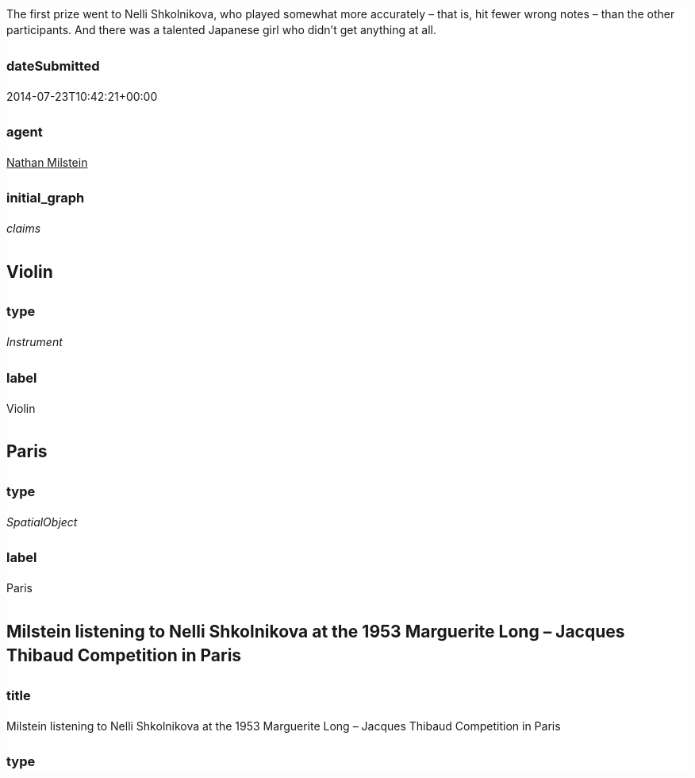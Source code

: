 The first prize went to Nelli Shkolnikova, who played somewhat more accurately – that is, hit fewer wrong notes – than the other participants. And there was a talented Japanese girl who didn’t get anything at all. 


### dateSubmitted


2014-07-23T10:42:21+00:00

### agent


[Nathan Milstein](#Nathan-Milstein)

### initial_graph


*claims*

## Violin

### type


*Instrument*

### label


Violin

## Paris

### type


*SpatialObject*

### label


Paris

## Milstein listening to Nelli Shkolnikova at the 1953 Marguerite Long – Jacques Thibaud Competition in Paris

### title


Milstein listening to Nelli Shkolnikova at the 1953 Marguerite Long – Jacques Thibaud Competition in Paris

### type
